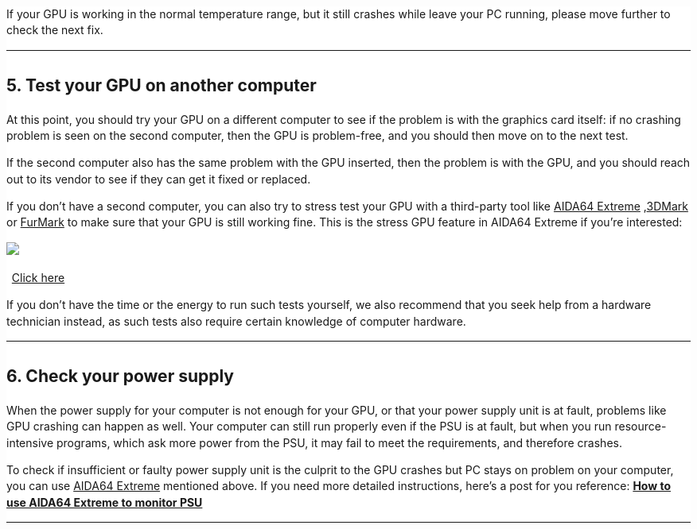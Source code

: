  If your GPU is working in the normal temperature range, but it still crashes while leave your PC running, please move further to check the next fix.

---

## 5\. Test your GPU on another computer

 At this point, you should try your GPU on a different computer to see if the problem is with the graphics card itself: if no crashing problem is seen on the second computer, then the GPU is problem-free, and you should then move on to the next test.

 If the second computer also has the same problem with the GPU inserted, then the problem is with the GPU, and you should reach out to its vendor to see if they can get it fixed or replaced.

 If you don’t have a second computer, you can also try to stress test your GPU with a third-party tool like [AIDA64 Extreme](https://www.aida64.com/downloads) ,[3DMark](https://www.3dmark.com/) or [FurMark](https://geeks3d.com/furmark/downloads/) to make sure that your GPU is still working fine. This is the stress GPU feature in AIDA64 Extreme if you’re interested:

![](https://images.drivereasy.com/wp-content/uploads/2023/12/image-22.png)


<span id="1975636">
					<video width="128" height="480" style="cursor:pointer"
           poster="//a.impactradius-go.com/display-clicktoplayimage/1975636.png"
           onclick="if(!this.playClicked){this.play();this.setAttribute('controls',true);this.playClicked=true;}">
	   <source src="//a.impactradius-go.com/display-ad/22993-1975636">
	   <img src="//a.impactradius-go.com/display-clicktoplayimage/1975636.png" style="border: none; height: 100%; width: 100%; object-fit: contain">
	</video>
	<div style="width:80px;text-align:center"><a href="javascript:window.open(decodeURIComponent('https%3A%2F%2Fhomestyler.sjv.io%2Fc%2F5597632%2F1975636%2F22993'), '_blank');void(0);">Click here</a></div>
</span>
<img height="0" width="0" src="https://imp.pxf.io/i/5597632/1975636/22993" style="position:absolute;visibility:hidden;" border="0" />

 If you don’t have the time or the energy to run such tests yourself, we also recommend that you seek help from a hardware technician instead, as such tests also require certain knowledge of computer hardware.

---

## 6\. Check your power supply

 When the power supply for your computer is not enough for your GPU, or that your power supply unit is at fault, problems like GPU crashing can happen as well. Your computer can still run properly even if the PSU is at fault, but when you run resource-intensive programs, which ask more power from the PSU, it may fail to meet the requirements, and therefore crashes.

 To check if insufficient or faulty power supply unit is the culprit to the GPU crashes but PC stays on problem on your computer, you can use [AIDA64 Extreme](https://www.aida64.com/downloads) mentioned above. If you need more detailed instructions, here’s a post for you reference: **[How to use AIDA64 Extreme to monitor PSU](https://forums.aida64.com/topic/5874-how-to-use-aida64-extreme-to-monitor-psu-newly-built-system-has-stopped-working-suddenly-twice-now/)**

---